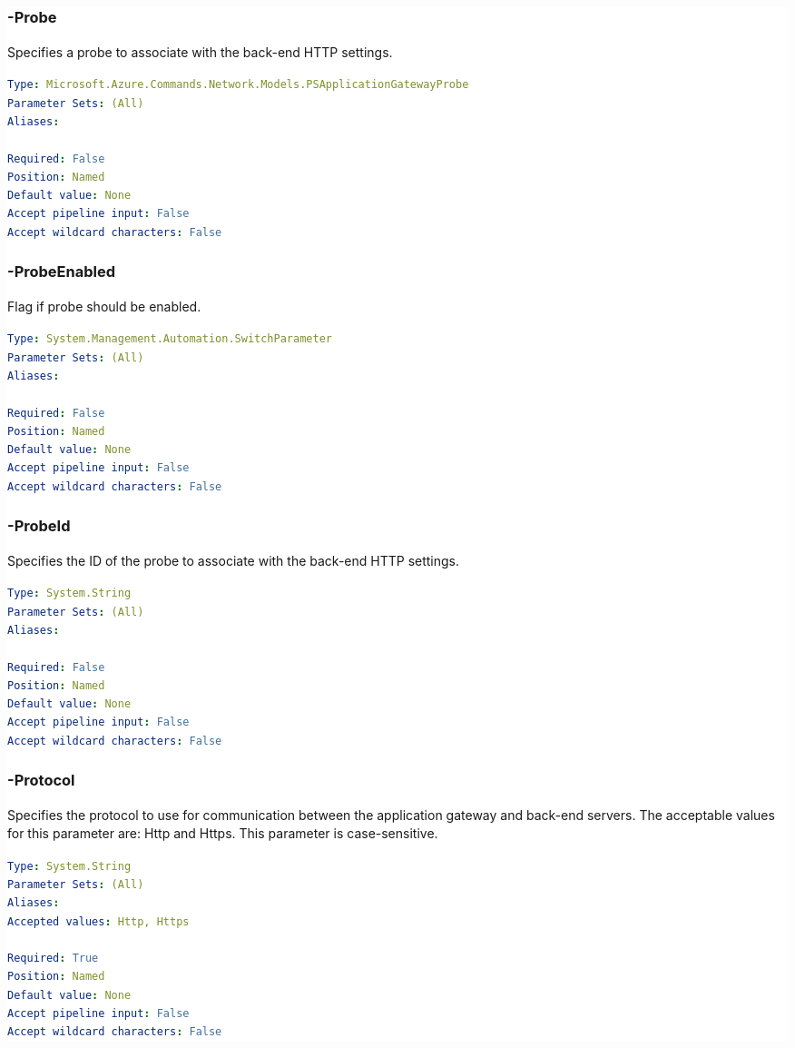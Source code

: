 ### -Probe
Specifies a probe to associate with the back-end HTTP settings.

```yaml
Type: Microsoft.Azure.Commands.Network.Models.PSApplicationGatewayProbe
Parameter Sets: (All)
Aliases: 

Required: False
Position: Named
Default value: None
Accept pipeline input: False
Accept wildcard characters: False
```

### -ProbeEnabled
Flag if probe should be enabled.

```yaml
Type: System.Management.Automation.SwitchParameter
Parameter Sets: (All)
Aliases: 

Required: False
Position: Named
Default value: None
Accept pipeline input: False
Accept wildcard characters: False
```

### -ProbeId
Specifies the ID of the probe to associate with the back-end HTTP settings.

```yaml
Type: System.String
Parameter Sets: (All)
Aliases: 

Required: False
Position: Named
Default value: None
Accept pipeline input: False
Accept wildcard characters: False
```

### -Protocol
Specifies the protocol to use for communication between the application gateway and back-end servers.
The acceptable values for this parameter are: Http and Https.
This parameter is case-sensitive.

```yaml
Type: System.String
Parameter Sets: (All)
Aliases: 
Accepted values: Http, Https

Required: True
Position: Named
Default value: None
Accept pipeline input: False
Accept wildcard characters: False
```

